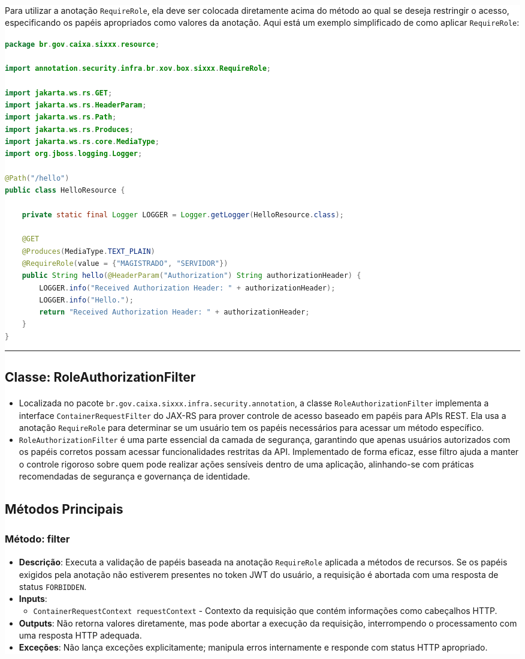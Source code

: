 Para utilizar a anotação `RequireRole`, ela deve ser colocada diretamente acima do método ao qual se deseja restringir o acesso, especificando os papéis apropriados como valores da anotação. Aqui está um exemplo simplificado de como aplicar `RequireRole`:

```java
package br.gov.caixa.sixxx.resource;

import annotation.security.infra.br.xov.box.sixxx.RequireRole;

import jakarta.ws.rs.GET;
import jakarta.ws.rs.HeaderParam;
import jakarta.ws.rs.Path;
import jakarta.ws.rs.Produces;
import jakarta.ws.rs.core.MediaType;
import org.jboss.logging.Logger;

@Path("/hello")
public class HelloResource {

    private static final Logger LOGGER = Logger.getLogger(HelloResource.class);

    @GET
    @Produces(MediaType.TEXT_PLAIN)
    @RequireRole(value = {"MAGISTRADO", "SERVIDOR"})
    public String hello(@HeaderParam("Authorization") String authorizationHeader) {
        LOGGER.info("Received Authorization Header: " + authorizationHeader);
        LOGGER.info("Hello.");
        return "Received Authorization Header: " + authorizationHeader;
    }
} 
```

---

## Classe: RoleAuthorizationFilter

- Localizada no pacote `br.gov.caixa.sixxx.infra.security.annotation`, a classe `RoleAuthorizationFilter` implementa a interface `ContainerRequestFilter` do JAX-RS para prover controle de acesso baseado em papéis para APIs REST. Ela usa a anotação `RequireRole` para determinar se um usuário tem os papéis necessários para acessar um método específico.
- `RoleAuthorizationFilter` é uma parte essencial da camada de segurança, garantindo que apenas usuários autorizados com os papéis corretos possam acessar funcionalidades restritas da API. Implementado de forma eficaz, esse filtro ajuda a manter o controle rigoroso sobre quem pode realizar ações sensíveis dentro de uma aplicação, alinhando-se com práticas recomendadas de segurança e governança de identidade.

## Métodos Principais

### Método: filter
- **Descrição**: Executa a validação de papéis baseada na anotação `RequireRole` aplicada a métodos de recursos. Se os papéis exigidos pela anotação não estiverem presentes no token JWT do usuário, a requisição é abortada com uma resposta de status `FORBIDDEN`.
- **Inputs**: 
  - `ContainerRequestContext requestContext` - Contexto da requisição que contém informações como cabeçalhos HTTP.
- **Outputs**: Não retorna valores diretamente, mas pode abortar a execução da requisição, interrompendo o processamento com uma resposta HTTP adequada.
- **Exceções**: Não lança exceções explicitamente; manipula erros internamente e responde com status HTTP apropriado.
